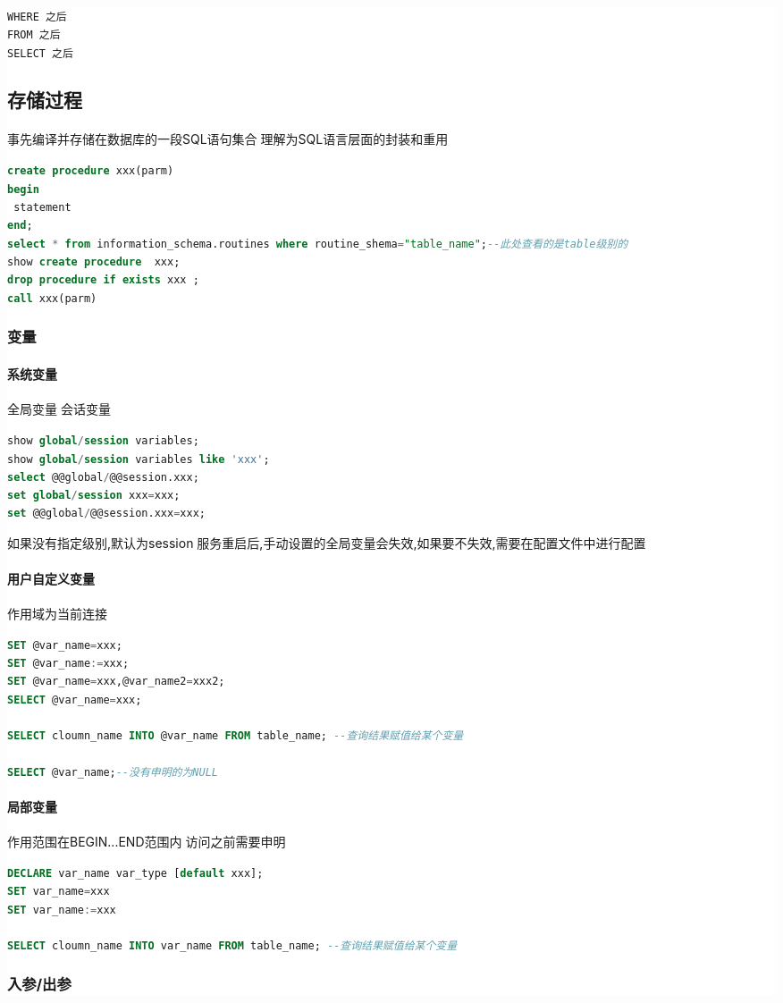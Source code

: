     WHERE 之后
    FROM 之后
    SELECT 之后
## 存储过程
事先编译并存储在数据库的一段SQL语句集合
理解为SQL语言层面的封装和重用
```SQL
create procedure xxx(parm)
begin
 statement
end;
select * from information_schema.routines where routine_shema="table_name";--此处查看的是table级别的
show create procedure  xxx;
drop procedure if exists xxx ;
call xxx(parm)
```
### 变量
#### 系统变量
全局变量
会话变量
```SQL
show global/session variables;
show global/session variables like 'xxx';
select @@global/@@session.xxx;
set global/session xxx=xxx;
set @@global/@@session.xxx=xxx;
```
如果没有指定级别,默认为session
服务重启后,手动设置的全局变量会失效,如果要不失效,需要在配置文件中进行配置

#### 用户自定义变量
作用域为当前连接
```SQL
SET @var_name=xxx;
SET @var_name:=xxx;
SET @var_name=xxx,@var_name2=xxx2;
SELECT @var_name=xxx;

SELECT cloumn_name INTO @var_name FROM table_name; --查询结果赋值给某个变量

SELECT @var_name;--没有申明的为NULL
```
#### 局部变量
作用范围在BEGIN...END范围内
访问之前需要申明
```SQL
DECLARE var_name var_type [default xxx];
SET var_name=xxx
SET var_name:=xxx

SELECT cloumn_name INTO var_name FROM table_name; --查询结果赋值给某个变量
```
### 入参/出参